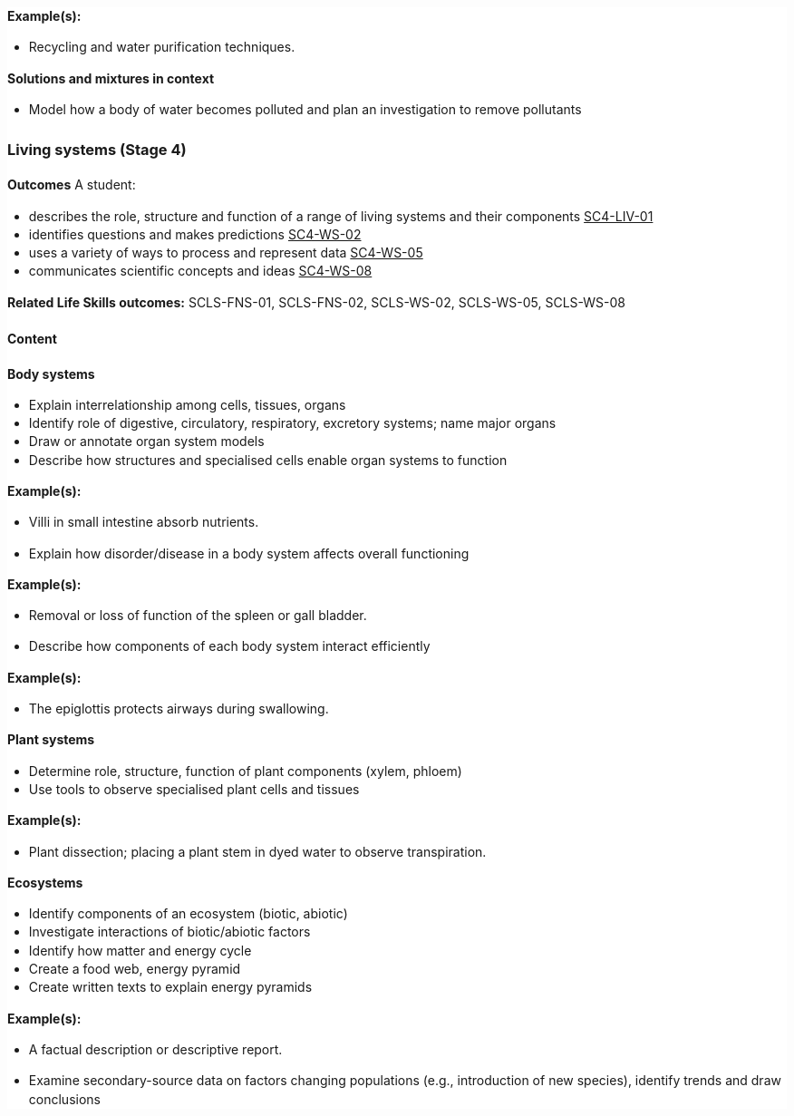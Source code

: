 **Example(s):**
- Recycling and water purification techniques.

**Solutions and mixtures in context**
- Model how a body of water becomes polluted and plan an investigation to remove pollutants

### Living systems (Stage 4)

**Outcomes**
A student:
- describes the role, structure and function of a range of living systems and their components [SC4-LIV-01](#SC4-LIV-01)
- identifies questions and makes predictions [SC4-WS-02](#SC4-WS-02)
- uses a variety of ways to process and represent data [SC4-WS-05](#SC4-WS-05)
- communicates scientific concepts and ideas [SC4-WS-08](#SC4-WS-08)

**Related Life Skills outcomes:** SCLS-FNS-01, SCLS-FNS-02, SCLS-WS-02, SCLS-WS-05, SCLS-WS-08

#### Content

**Body systems**
- Explain interrelationship among cells, tissues, organs
- Identify role of digestive, circulatory, respiratory, excretory systems; name major organs
- Draw or annotate organ system models
- Describe how structures and specialised cells enable organ systems to function

**Example(s):**
- Villi in small intestine absorb nutrients.

- Explain how disorder/disease in a body system affects overall functioning

**Example(s):**
- Removal or loss of function of the spleen or gall bladder.

- Describe how components of each body system interact efficiently

**Example(s):**
- The epiglottis protects airways during swallowing.

**Plant systems**
- Determine role, structure, function of plant components (xylem, phloem)
- Use tools to observe specialised plant cells and tissues

**Example(s):**
- Plant dissection; placing a plant stem in dyed water to observe transpiration.

**Ecosystems**
- Identify components of an ecosystem (biotic, abiotic)
- Investigate interactions of biotic/abiotic factors
- Identify how matter and energy cycle
- Create a food web, energy pyramid
- Create written texts to explain energy pyramids

**Example(s):**
- A factual description or descriptive report.

- Examine secondary-source data on factors changing populations (e.g., introduction of new species), identify trends and draw conclusions
